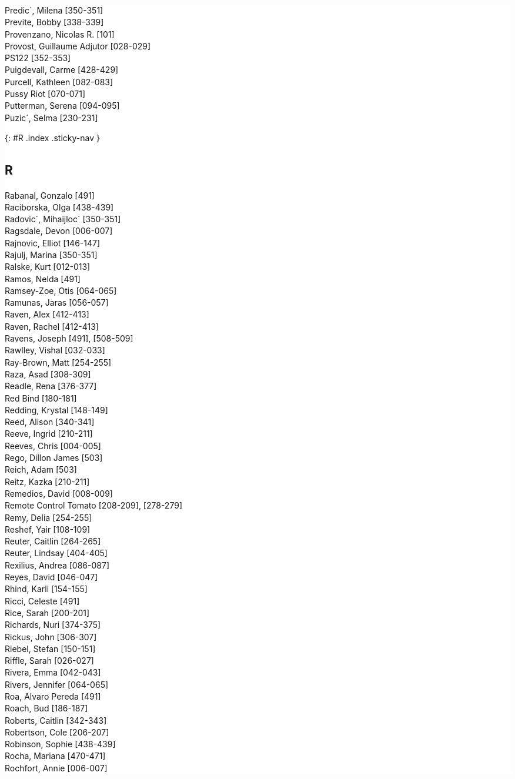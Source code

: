 Predic´, Milena [350-351]  
Previte, Bobby [338-339]  
Provenzano, Nicolas R. [101]  
Provost, Guillaume Adjutor [028-029]  
PS122 [352-353]  
Puigdevall, Carme [428-429]  
Purcell, Kathleen [082-083]  
Pussy Riot [070-071]  
Putterman, Serena [094-095]  
Puzic´, Selma [230-231]  

{: #R .index .sticky-nav }
## R

Rabanal, Gonzalo [491]  
Raciborska, Olga [438-439]  
Radovic´, Mihaijloc´ [350-351]  
Ragsdale, Devon [006-007]  
Rajnovic, Elliot [146-147]  
Rajulj, Marina [350-351]  
Ralske, Kurt [012-013]  
Ramos, Nelda [491]  
Ramsey-Zoe, Otis [064-065]  
Ramunas, Jaras [056-057]  
Raven, Alex [412-413]  
Raven, Rachel [412-413]  
Ravens, Joseph [491], [508-509]  
Rawlley, Vishal [032-033]  
Ray-Brown, Matt [254-255]  
Raza, Asad [308-309]  
Readle, Rena [376-377]  
Red Bind [180-181]  
Redding, Krystal [148-149]  
Reed, Alison [340-341]  
Reeve, Ingrid [210-211]  
Reeves, Chris [004-005]  
Rego, Dillon James [503]  
Reich, Adam [503]  
Reitz, Kazka [210-211]  
Remedios, David [008-009]  
Remote Control Tomato [208-209], [278-279]  
Remy, Delia [254-255]  
Reshef, Yair [108-109]  
Reuter, Caitlin [264-265]  
Reuter, Lindsay [404-405]  
Rexilius, Andrea [086-087]  
Reyes, David [046-047]  
Rhind, Karli [154-155]  
Ricci, Celeste [491]  
Rice, Sarah [200-201]  
Richards, Nuri [374-375]  
Rickus, John [306-307]  
Riebel, Stefan [150-151]  
Riffle, Sarah [026-027]  
Rivera, Emma [042-043]  
Rivers, Jennifer [064-065]  
Roa, Alvaro Pereda [491]  
Roach, Bud [186-187]  
Roberts, Caitlin [342-343]  
Robertson, Cole [206-207]  
Robinson, Sophie [438-439]  
Rocha, Mariana [470-471]  
Rochfort, Annie [006-007]  